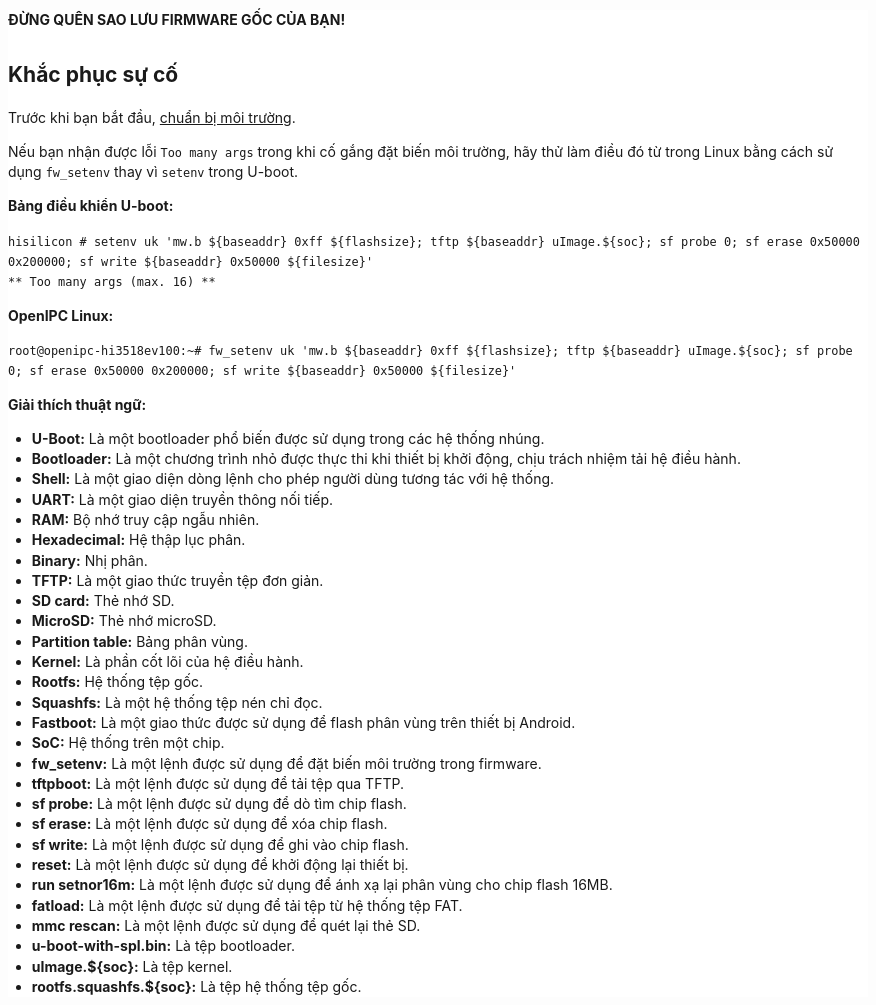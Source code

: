 __ĐỪNG QUÊN SAO LƯU FIRMWARE GỐC CỦA BẠN!__

## Khắc phục sự cố

Trước khi bạn bắt đầu, [chuẩn bị môi trường](#prepare-the-environment).

Nếu bạn nhận được lỗi `Too many args` trong khi cố gắng đặt biến môi trường, hãy thử làm điều đó từ trong Linux bằng cách sử dụng `fw_setenv` thay vì `setenv` trong U-boot.

__Bảng điều khiển U-boot:__

```shell
hisilicon # setenv uk 'mw.b ${baseaddr} 0xff ${flashsize}; tftp ${baseaddr} uImage.${soc}; sf probe 0; sf erase 0x50000 0x200000; sf write ${baseaddr} 0x50000 ${filesize}'
** Too many args (max. 16) **
```

__OpenIPC Linux:__

```shell
root@openipc-hi3518ev100:~# fw_setenv uk 'mw.b ${baseaddr} 0xff ${flashsize}; tftp ${baseaddr} uImage.${soc}; sf probe 0; sf erase 0x50000 0x200000; sf write ${baseaddr} 0x50000 ${filesize}'
```

[burn]: https://github.com/OpenIPC/burn
[telegram]: https://t.me/OpenIPC


**Giải thích thuật ngữ:**

* **U-Boot:** Là một bootloader phổ biến được sử dụng trong các hệ thống nhúng.
* **Bootloader:** Là một chương trình nhỏ được thực thi khi thiết bị khởi động, chịu trách nhiệm tải hệ điều hành.
* **Shell:** Là một giao diện dòng lệnh cho phép người dùng tương tác với hệ thống.
* **UART:** Là một giao diện truyền thông nối tiếp.
* **RAM:** Bộ nhớ truy cập ngẫu nhiên.
* **Hexadecimal:** Hệ thập lục phân.
* **Binary:** Nhị phân.
* **TFTP:** Là một giao thức truyền tệp đơn giản.
* **SD card:** Thẻ nhớ SD.
* **MicroSD:** Thẻ nhớ microSD.
* **Partition table:** Bảng phân vùng.
* **Kernel:** Là phần cốt lõi của hệ điều hành.
* **Rootfs:** Hệ thống tệp gốc.
* **Squashfs:** Là một hệ thống tệp nén chỉ đọc.
* **Fastboot:** Là một giao thức được sử dụng để flash phân vùng trên thiết bị Android.
* **SoC:** Hệ thống trên một chip.
* **fw_setenv:** Là một lệnh được sử dụng để đặt biến môi trường trong firmware.
* **tftpboot:** Là một lệnh được sử dụng để tải tệp qua TFTP.
* **sf probe:** Là một lệnh được sử dụng để dò tìm chip flash.
* **sf erase:** Là một lệnh được sử dụng để xóa chip flash.
* **sf write:** Là một lệnh được sử dụng để ghi vào chip flash.
* **reset:** Là một lệnh được sử dụng để khởi động lại thiết bị.
* **run setnor16m:** Là một lệnh được sử dụng để ánh xạ lại phân vùng cho chip flash 16MB.
* **fatload:** Là một lệnh được sử dụng để tải tệp từ hệ thống tệp FAT.
* **mmc rescan:** Là một lệnh được sử dụng để quét lại thẻ SD.
* **u-boot-with-spl.bin:** Là tệp bootloader.
* **uImage.${soc}:** Là tệp kernel.
* **rootfs.squashfs.${soc}:** Là tệp hệ thống tệp gốc.





